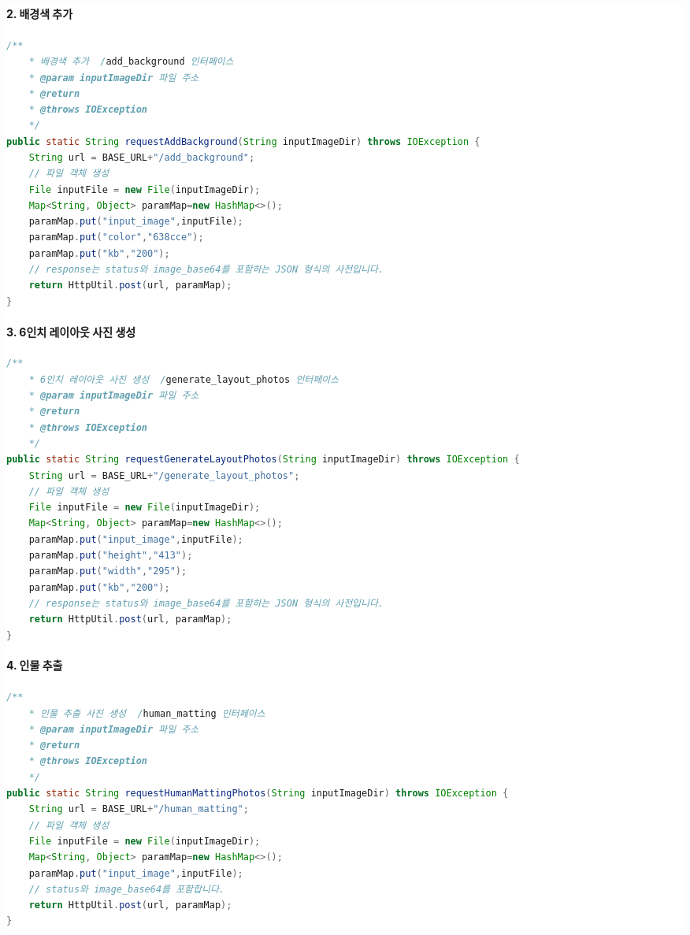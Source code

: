 #### 2. 배경색 추가

```java
/**
    * 배경색 추가  /add_background 인터페이스
    * @param inputImageDir 파일 주소
    * @return
    * @throws IOException
    */
public static String requestAddBackground(String inputImageDir) throws IOException {
    String url = BASE_URL+"/add_background";
    // 파일 객체 생성
    File inputFile = new File(inputImageDir);
    Map<String, Object> paramMap=new HashMap<>();
    paramMap.put("input_image",inputFile);
    paramMap.put("color","638cce");
    paramMap.put("kb","200");
    // response는 status와 image_base64를 포함하는 JSON 형식의 사전입니다.
    return HttpUtil.post(url, paramMap);
}
```

#### 3. 6인치 레이아웃 사진 생성

```java
/**
    * 6인치 레이아웃 사진 생성  /generate_layout_photos 인터페이스
    * @param inputImageDir 파일 주소
    * @return
    * @throws IOException
    */
public static String requestGenerateLayoutPhotos(String inputImageDir) throws IOException {
    String url = BASE_URL+"/generate_layout_photos";
    // 파일 객체 생성
    File inputFile = new File(inputImageDir);
    Map<String, Object> paramMap=new HashMap<>();
    paramMap.put("input_image",inputFile);
    paramMap.put("height","413");
    paramMap.put("width","295");
    paramMap.put("kb","200");
    // response는 status와 image_base64를 포함하는 JSON 형식의 사전입니다.
    return HttpUtil.post(url, paramMap);
}
```

#### 4. 인물 추출

```java
/**
    * 인물 추출 사진 생성  /human_matting 인터페이스
    * @param inputImageDir 파일 주소
    * @return
    * @throws IOException
    */
public static String requestHumanMattingPhotos(String inputImageDir) throws IOException {
    String url = BASE_URL+"/human_matting";
    // 파일 객체 생성
    File inputFile = new File(inputImageDir);
    Map<String, Object> paramMap=new HashMap<>();
    paramMap.put("input_image",inputFile);
    // status와 image_base64를 포함합니다.
    return HttpUtil.post(url, paramMap);
}
```
